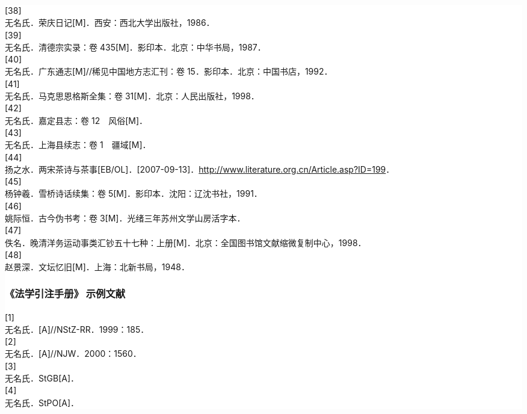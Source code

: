  <div class="csl-entry">
    <div class="csl-left-margin">[38]</div><div class="csl-right-inline">无名氏．荣庆日记[M]．西安：西北大学出版社，1986．</div>
  </div>
  <div class="csl-entry">
    <div class="csl-left-margin">[39]</div><div class="csl-right-inline">无名氏．清德宗实录：卷 435[M]．影印本．北京：中华书局，1987．</div>
  </div>
  <div class="csl-entry">
    <div class="csl-left-margin">[40]</div><div class="csl-right-inline">无名氏．广东通志[M]//稀见中国地方志汇刊：卷 15．影印本．北京：中国书店，1992．</div>
  </div>
  <div class="csl-entry">
    <div class="csl-left-margin">[41]</div><div class="csl-right-inline">无名氏．马克思恩格斯全集：卷 31[M]．北京：人民出版社，1998．</div>
  </div>
  <div class="csl-entry">
    <div class="csl-left-margin">[42]</div><div class="csl-right-inline">无名氏．嘉定县志：卷 12 风俗[M]．</div>
  </div>
  <div class="csl-entry">
    <div class="csl-left-margin">[43]</div><div class="csl-right-inline">无名氏．上海县续志：卷 1 疆域[M]．</div>
  </div>
  <div class="csl-entry">
    <div class="csl-left-margin">[44]</div><div class="csl-right-inline">扬之水．两宋茶诗与茶事[EB/OL]．[2007-09-13]．<a href="http://www.literature.org.cn/Article.asp?ID=199">http://www.literature.org.cn/Article.asp?ID=199</a>．</div>
  </div>
  <div class="csl-entry">
    <div class="csl-left-margin">[45]</div><div class="csl-right-inline">杨钟羲．雪桥诗话续集：卷 5[M]．影印本．沈阳：辽沈书社，1991．</div>
  </div>
  <div class="csl-entry">
    <div class="csl-left-margin">[46]</div><div class="csl-right-inline">姚际恒．古今伪书考：卷 3[M]．光绪三年苏州文学山房活字本．</div>
  </div>
  <div class="csl-entry">
    <div class="csl-left-margin">[47]</div><div class="csl-right-inline">佚名．晚清洋务运动事类汇钞五十七种：上册[M]．北京：全国图书馆文献缩微复制中心，1998．</div>
  </div>
  <div class="csl-entry">
    <div class="csl-left-margin">[48]</div><div class="csl-right-inline">赵景深．文坛忆旧[M]．上海：北新书局，1948．</div>
  </div>
</div>



### 《法学引注手册》 示例文献



<div class="csl-bib-body maxoffset-4 second-field-align-flush hangingindent-false">
  <div class="csl-entry">
    <div class="csl-left-margin">[1]</div><div class="csl-right-inline">无名氏．[A]//NStZ-RR．1999：185．</div>
  </div>
  <div class="csl-entry">
    <div class="csl-left-margin">[2]</div><div class="csl-right-inline">无名氏．[A]//NJW．2000：1560．</div>
  </div>
  <div class="csl-entry">
    <div class="csl-left-margin">[3]</div><div class="csl-right-inline">无名氏．StGB[A]．</div>
  </div>
  <div class="csl-entry">
    <div class="csl-left-margin">[4]</div><div class="csl-right-inline">无名氏．StPO[A]．</div>
  </div>
  <div class="csl-entry">